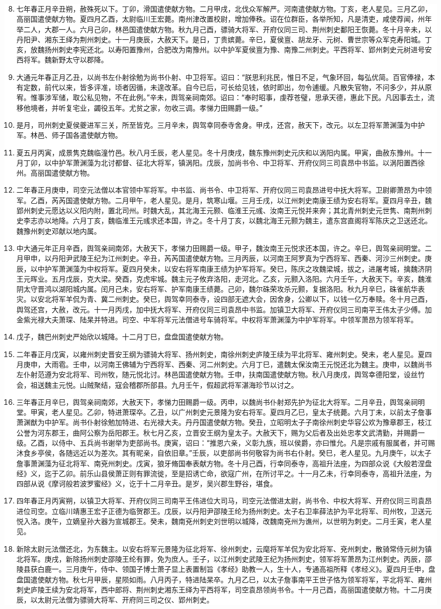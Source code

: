 8. <span id="武帝下-8"></span>
七年春正月辛丑朔，赦殊死以下。丁卯，滑国遣使献方物。二月甲戌，北伐众军解严。河南遣使献方物。丁亥，老人星见。三月乙卯，高丽国遣使献方物。夏四月乙酉，太尉临川王宏薨。南州津改置校尉，增加俸秩。诏在位群臣，各举所知，凡是清吏，咸使荐闻，州年举二人，大郡一人。六月己卯，林邑国遣使献方物。秋九月己酉，骠骑大将军、开府仪同三司、荆州刺史鄱阳王恢薨。冬十月辛未，以丹阳尹、湘东王绎为荆州刺史。十一月庚辰，大赦天下。是日，丁贵嫔薨。辛巳，夏侯亶、胡龙牙、元树、曹世宗等众军克寿阳城。丁亥，放魏扬州刺史李宪还北。以寿阳置豫州，合肥改为南豫州。以中护军夏侯亶为豫、南豫二州刺史。平西将军、郢州刺史元树进号安西将军。魏新野太守以郡降。

9. <span id="武帝下-9"></span>
大通元年春正月乙丑，以尚书左仆射徐勉为尚书仆射、中卫将军。诏曰：“朕思利兆民，惟日不足，气象环回，每弘优简。百官俸禄，本有定数，前代以来，皆多评准，顷者因循，未遑改革。自今已后，可长给见钱，依时即出，勿令逋缓。凡散失官物，不问多少，并从原宥。惟事涉军储，取公私见物，不在此例。”辛未，舆驾亲祠南郊。诏曰：“奉时昭事，虔荐苍璧，思承天德，惠此下民。凡因事去土，流移他境者，并听复宅业，蠲役五年。尤贫之家，勿收三调。孝悌力田赐爵一级。”

10. <span id="武帝下-10"></span>
是月，司州刺史夏侯夔进军三关，所至皆克。三月辛未，舆驾幸同泰寺舍身。甲戌，还宫，赦天下，改元。以左卫将军萧渊藻为中护军。林邑、师子国各遣使献方物。

11. <span id="武帝下-11"></span>
夏五月丙寅，成景隽克魏临潼竹邑。秋八月壬辰，老人星见。冬十月庚戌，魏东豫州刺史元庆和以涡阳内属。甲寅，曲赦东豫州。十一月丁卯，以中护军萧渊藻为北讨都督、征北大将军，镇涡阳。戊辰，加尚书令、中卫将军、开府仪同三司袁昂中书监。以涡阳置西徐州。高丽国遣使献方物。

12. <span id="武帝下-12"></span>
二年春正月庚申，司空元法僧以本官领中军将军。中书监、尚书令、中卫将军、开府仪同三司袁昂进号中抚大将军。卫尉卿萧昂为中领军。乙酉，芮芮国遣使献方物。二月甲午，老人星见。是月，筑寒山堰。三月壬戌，以江州刺史南康王绩为安右将军。夏四月辛丑，魏郢州刺史元愿达以义阳内附，置北司州。时魏大乱，其北海王元颢、临淮王元彧、汝南王元悦并来奔；其北青州刺史元世隽、南荆州刺史李志亦以地降。六月丁亥，魏临淮王元彧求还本国，许之。冬十月丁亥，以魏北海王元颢为魏主，遣东宫直阁将军陈庆之卫送还北。魏豫州刺史邓献以地内属。

13. <span id="武帝下-13"></span>
中大通元年正月辛酉，舆驾亲祠南郊，大赦天下，孝悌力田赐爵一级。甲子，魏汝南王元悦求还本国，许之。辛巳，舆驾亲祠明堂。二月甲申，以丹阳尹武陵王纪为江州刺史。辛丑，芮芮国遣使献方物。三月丙辰，以河南王阿罗真为宁西将军、西秦、河沙三州刺史。庚辰，以中护军萧渊藻为中权将军。夏四月癸未，以安右将军南康王绩为护军将军。癸巳，陈庆之攻魏梁城，拔之，进屠考城，擒魏济阴王元晖业。五月戊辰，克大梁。癸酉，克虎牢城。魏主元子攸弃洛阳，走河北。乙亥，元颢入洛阳。六月壬午，大赦天下。辛亥，魏淮阴太守晋鸿以湖阳城内属。闰月己未，安右将军、护军南康王绩薨。己卯，魏尔硃荣攻杀元颢，复据洛阳。秋九月辛巳，硃雀航华表灾。以安北将军羊侃为青、冀二州刺史。癸巳，舆驾幸同泰寺，设四部无遮大会，因舍身，公卿以下，以钱一亿万奉赎。冬十月己酉，舆驾还宫，大赦，改元。十一月丙戌，加中抚大将军、开府仪同三司袁昂中书监。加镇卫大将军、开府仪同三司南平王伟太子少傅。加金紫光禄大夫萧琛、陆杲并特进。司空、中军将军元法僧进号车骑将军。中权将军萧渊藻为中护军将军。中领军萧昂为领军将军。

14. <span id="武帝下-14"></span>
戊子，魏巴州刺史严始欣以城降。十二月丁巳，盘盘国遣使献方物。

15. <span id="武帝下-15"></span>
二年春正月戊寅，以雍州刺史晋安王纲为骠骑大将军、扬州刺史，南徐州刺史庐陵王续为平北将军、雍州刺史。癸未，老人星见。夏四月庚申，大雨雹。壬申，以河南王佛辅为宁西将军、西秦、河二州刺史。六月丁巳，遣魏太保汝南王元悦还北为魏主。庚申，以魏尚书左仆射范遵为安北将军、司州牧，随元悦北讨。林邑国遣使献方物。壬申，扶南国遣使献方物。秋八月庚戌，舆驾幸德阳堂，设丝竹会，祖送魏主元悦。山贼聚结，寇会稽郡所部县。九月壬午，假超武将军湛海珍节以讨之。

16. <span id="武帝下-16"></span>
三年春正月辛巳，舆驾亲祠南郊，大赦天下，孝悌力田赐爵一级。丙申，以魏尚书仆射郑先护为征北大将军。二月辛丑，舆驾亲祠明堂。甲寅，老人星见。乙卯，特进萧琛卒。乙丑，以广州刺史元景隆为安右将军。夏四月乙巳，皇太子统薨。六月丁未，以前太子詹事萧渊猷为中护军。尚书仆射徐勉加特进、右光禄大夫。丹丹国遣使献方物。癸丑，立昭明太子子南徐州刺史华容公欢为豫章郡王，枝江公誉为河东郡王，曲阿公察为岳阳郡王。秋七月乙亥，立晋安王纲为皇太子。大赦天下，赐为父后者及出处忠孝文武清勤，并赐爵一级。乙酉，以侍中、五兵尚书谢举为吏部尚书。庚寅，诏曰：“推恩六亲，义彰九族，班以侯爵，亦曰惟允。凡是宗戚有服属者，并可赐沐食乡亭侯，各随远近以为差次。其有昵亲，自依旧章。”壬辰，以吏部尚书何敬容为尚书右仆射。癸巳，老人星见。九月庚午，以太子詹事萧渊藻为征北将军、南兗州刺史。戊寅，狼牙脩国奉表献方物。冬十月己酉，行幸同泰寺，高祖升法座，为四部众说《大般若涅盘经》义，迄于乙卯。前乐山县侯萧正则有罪流徙，至是招诱亡命，欲寇广州，在所讨平之。十一月乙未，行幸同泰寺，高祖升法座，为四部从说《摩诃般若波罗蜜经》义，讫于十二月辛丑。是岁，吴兴郡生野谷，堪食。

17. <span id="武帝下-17"></span>
四年春正月丙寅朔，以镇卫大将军、开府仪同三司南平王伟进位大司马，司空元法僧进太尉，尚书令、中权大将军、开府仪同三司袁昂进位司空。立临川靖惠王宏子正德为临贺郡王。戊辰，以丹阳尹邵陵王纶为扬州刺史。太子右卫率薛法护为平北将军、司州牧，卫送元悦入洛。庚午，立嫡皇孙大器为宣城郡王。癸未，魏南兗州刺史刘世明以城降，改魏南兗州为谯州，以世明为刺史。二月壬寅，老人星见。

18. <span id="武帝下-18"></span>
新除太尉元法僧还北，为东魏主。以安右将军元景隆为征北将军、徐州刺史，云麾将军羊侃为安北将军、兗州刺史，散骑常侍元树为镇北将军。庚戌，新除扬州刺史邵陵王纶有罪，免为庶人。壬子，以江州刺史武陵王纪为扬州刺史，领军将军萧昂为江州刺史。丙辰，邵陵县获白鹿一。三月庚午，侍中、领国子博士萧子显上表置制旨《孝经》助教一人，生十人，专通高祖所释《孝经义》。夏四月壬申，盘盘国遣使献方物。秋七月甲辰，星陨如雨。八月丙子，特进陆杲卒。九月乙巳，以太子詹事南平王世子恪为领军将军，平北将军、雍州刺史庐陵王续为安北将军，西中郎将、荆州刺史湘东王绎为平西将军，司空袁昂领尚书令。十一月己酉，高丽国遣使献方物。十二月庚辰，以太尉元法僧为骠骑大将军、开府同三司之仪、郢州刺史。
